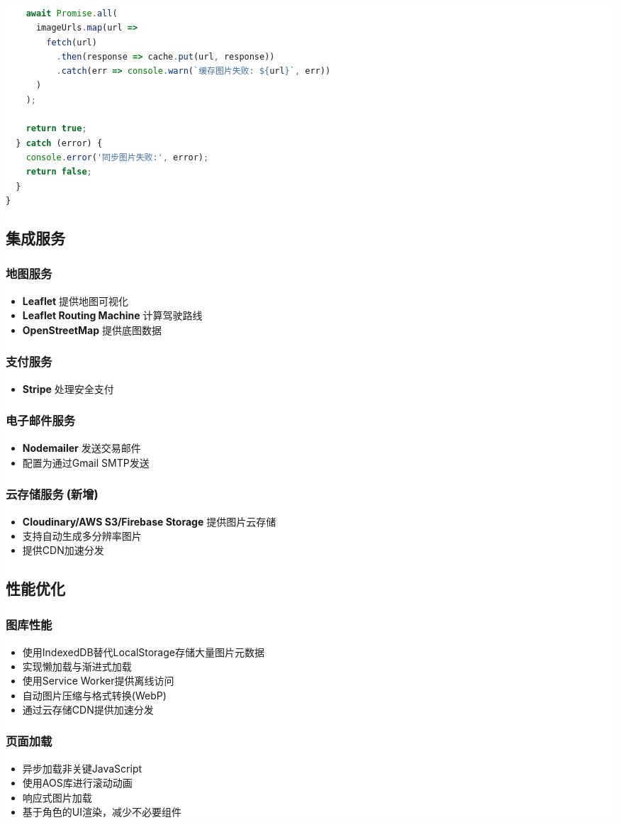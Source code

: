 ```javascript
    await Promise.all(
      imageUrls.map(url => 
        fetch(url)
          .then(response => cache.put(url, response))
          .catch(err => console.warn(`缓存图片失败: ${url}`, err))
      )
    );
    
    return true;
  } catch (error) {
    console.error('同步图片失败:', error);
    return false;
  }
}
```

## 集成服务

### 地图服务
- **Leaflet** 提供地图可视化
- **Leaflet Routing Machine** 计算驾驶路线
- **OpenStreetMap** 提供底图数据

### 支付服务
- **Stripe** 处理安全支付

### 电子邮件服务
- **Nodemailer** 发送交易邮件
- 配置为通过Gmail SMTP发送

### 云存储服务 (新增)
- **Cloudinary/AWS S3/Firebase Storage** 提供图片云存储
- 支持自动生成多分辨率图片
- 提供CDN加速分发

## 性能优化

### 图库性能
- 使用IndexedDB替代LocalStorage存储大量图片元数据
- 实现懒加载与渐进式加载
- 使用Service Worker提供离线访问
- 自动图片压缩与格式转换(WebP)
- 通过云存储CDN提供加速分发

### 页面加载
- 异步加载非关键JavaScript
- 使用AOS库进行滚动动画
- 响应式图片加载
- 基于角色的UI渲染，减少不必要组件
